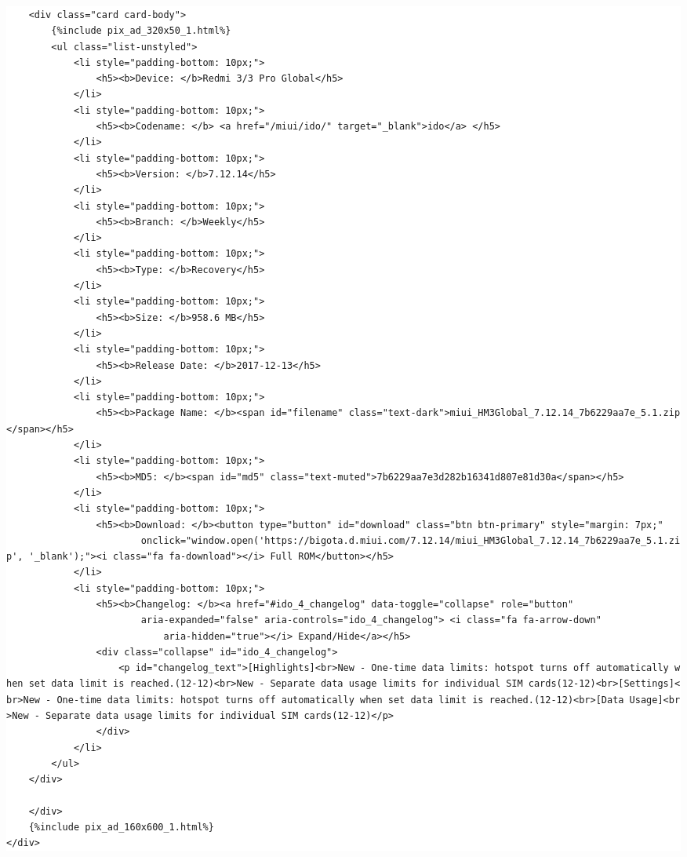         <div class="card card-body">
            {%include pix_ad_320x50_1.html%}
            <ul class="list-unstyled">
                <li style="padding-bottom: 10px;">
                    <h5><b>Device: </b>Redmi 3/3 Pro Global</h5>
                </li>
                <li style="padding-bottom: 10px;">
                    <h5><b>Codename: </b> <a href="/miui/ido/" target="_blank">ido</a> </h5>
                </li>
                <li style="padding-bottom: 10px;">
                    <h5><b>Version: </b>7.12.14</h5>
                </li>
                <li style="padding-bottom: 10px;">
                    <h5><b>Branch: </b>Weekly</h5>
                </li>
                <li style="padding-bottom: 10px;">
                    <h5><b>Type: </b>Recovery</h5>
                </li>
                <li style="padding-bottom: 10px;">
                    <h5><b>Size: </b>958.6 MB</h5>
                </li>
                <li style="padding-bottom: 10px;">
                    <h5><b>Release Date: </b>2017-12-13</h5>
                </li>
                <li style="padding-bottom: 10px;">
                    <h5><b>Package Name: </b><span id="filename" class="text-dark">miui_HM3Global_7.12.14_7b6229aa7e_5.1.zip</span></h5>
                </li>
                <li style="padding-bottom: 10px;">
                    <h5><b>MD5: </b><span id="md5" class="text-muted">7b6229aa7e3d282b16341d807e81d30a</span></h5>
                </li>
                <li style="padding-bottom: 10px;">
                    <h5><b>Download: </b><button type="button" id="download" class="btn btn-primary" style="margin: 7px;"
                            onclick="window.open('https://bigota.d.miui.com/7.12.14/miui_HM3Global_7.12.14_7b6229aa7e_5.1.zip', '_blank');"><i class="fa fa-download"></i> Full ROM</button></h5>
                </li>
                <li style="padding-bottom: 10px;">
                    <h5><b>Changelog: </b><a href="#ido_4_changelog" data-toggle="collapse" role="button"
                            aria-expanded="false" aria-controls="ido_4_changelog"> <i class="fa fa-arrow-down"
                                aria-hidden="true"></i> Expand/Hide</a></h5>
                    <div class="collapse" id="ido_4_changelog">
                        <p id="changelog_text">[Highlights]<br>New - One-time data limits: hotspot turns off automatically when set data limit is reached.(12-12)<br>New - Separate data usage limits for individual SIM cards(12-12)<br>[Settings]<br>New - One-time data limits: hotspot turns off automatically when set data limit is reached.(12-12)<br>[Data Usage]<br>New - Separate data usage limits for individual SIM cards(12-12)</p>
                    </div>
                </li>
            </ul>
        </div>

        </div>
        {%include pix_ad_160x600_1.html%}
    </div>
</div>
